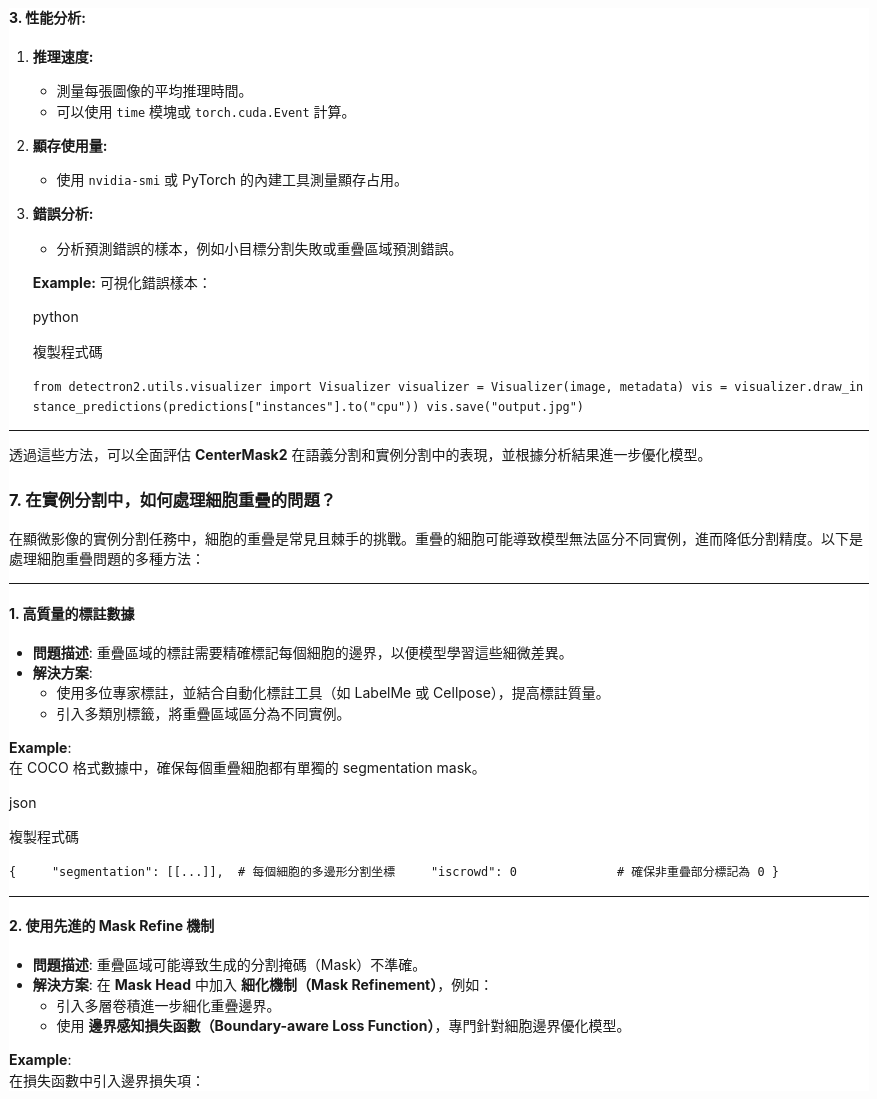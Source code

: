 #### **3. 性能分析:**

1. **推理速度:**
    
    - 測量每張圖像的平均推理時間。
    - 可以使用 `time` 模塊或 `torch.cuda.Event` 計算。
2. **顯存使用量:**
    
    - 使用 `nvidia-smi` 或 PyTorch 的內建工具測量顯存占用。
3. **錯誤分析:**
    
    - 分析預測錯誤的樣本，例如小目標分割失敗或重疊區域預測錯誤。
    
    **Example:** 可視化錯誤樣本：
    
    python
    
    複製程式碼
    
    `from detectron2.utils.visualizer import Visualizer visualizer = Visualizer(image, metadata) vis = visualizer.draw_instance_predictions(predictions["instances"].to("cpu")) vis.save("output.jpg")`
    

---

透過這些方法，可以全面評估 **CenterMask2** 在語義分割和實例分割中的表現，並根據分析結果進一步優化模型。

### **7. 在實例分割中，如何處理細胞重疊的問題？**

在顯微影像的實例分割任務中，細胞的重疊是常見且棘手的挑戰。重疊的細胞可能導致模型無法區分不同實例，進而降低分割精度。以下是處理細胞重疊問題的多種方法：

---

#### **1. 高質量的標註數據**

- **問題描述**: 重疊區域的標註需要精確標記每個細胞的邊界，以便模型學習這些細微差異。
- **解決方案**:
    - 使用多位專家標註，並結合自動化標註工具（如 LabelMe 或 Cellpose），提高標註質量。
    - 引入多類別標籤，將重疊區域區分為不同實例。

**Example**:  
在 COCO 格式數據中，確保每個重疊細胞都有單獨的 segmentation mask。

json

複製程式碼

`{     "segmentation": [[...]],  # 每個細胞的多邊形分割坐標     "iscrowd": 0              # 確保非重疊部分標記為 0 }`

---

#### **2. 使用先進的 Mask Refine 機制**

- **問題描述**: 重疊區域可能導致生成的分割掩碼（Mask）不準確。
- **解決方案**: 在 **Mask Head** 中加入 **細化機制（Mask Refinement）**，例如：
    - 引入多層卷積進一步細化重疊邊界。
    - 使用 **邊界感知損失函數（Boundary-aware Loss Function）**，專門針對細胞邊界優化模型。

**Example**:  
在損失函數中引入邊界損失項：
